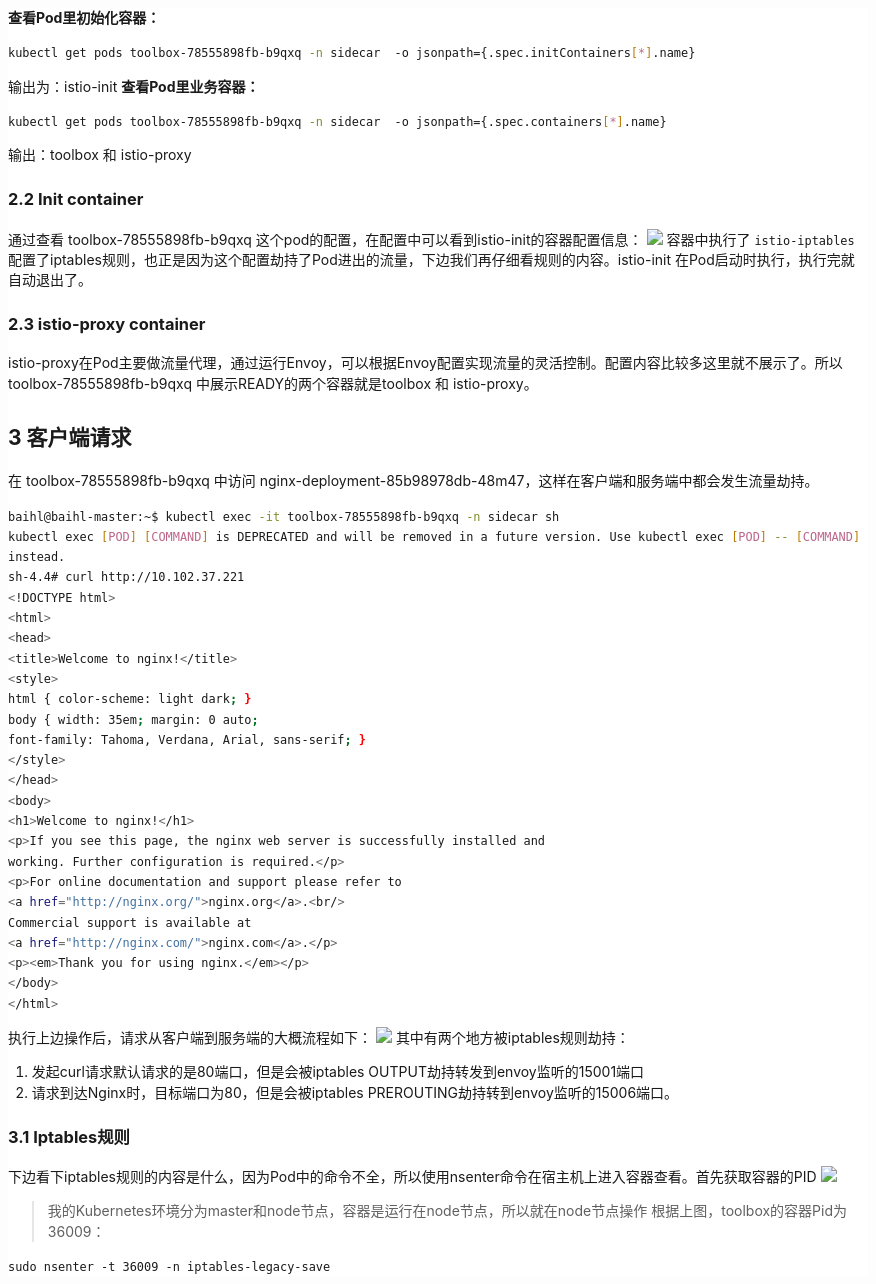 **查看Pod里初始化容器：**
```sh
kubectl get pods toolbox-78555898fb-b9qxq -n sidecar  -o jsonpath={.spec.initContainers[*].name}
```
输出为：istio-init
**查看Pod里业务容器：**
```sh
kubectl get pods toolbox-78555898fb-b9qxq -n sidecar  -o jsonpath={.spec.containers[*].name}
```
输出：toolbox 和 istio-proxy
### 2.2 Init container
通过查看 toolbox-78555898fb-b9qxq 这个pod的配置，在配置中可以看到istio-init的容器配置信息：
![](https://s2.loli.net/2022/09/24/vO1YkRhb7V6IFu8.png)
容器中执行了 `istio-iptables` 配置了iptables规则，也正是因为这个配置劫持了Pod进出的流量，下边我们再仔细看规则的内容。istio-init 在Pod启动时执行，执行完就自动退出了。
### 2.3 istio-proxy container
istio-proxy在Pod主要做流量代理，通过运行Envoy，可以根据Envoy配置实现流量的灵活控制。配置内容比较多这里就不展示了。所以 toolbox-78555898fb-b9qxq 中展示READY的两个容器就是toolbox 和 istio-proxy。
## 3 客户端请求
在 toolbox-78555898fb-b9qxq 中访问 nginx-deployment-85b98978db-48m47，这样在客户端和服务端中都会发生流量劫持。
```sh
baihl@baihl-master:~$ kubectl exec -it toolbox-78555898fb-b9qxq -n sidecar sh
kubectl exec [POD] [COMMAND] is DEPRECATED and will be removed in a future version. Use kubectl exec [POD] -- [COMMAND] instead.
sh-4.4# curl http://10.102.37.221
<!DOCTYPE html>
<html>
<head>
<title>Welcome to nginx!</title>
<style>
html { color-scheme: light dark; }
body { width: 35em; margin: 0 auto;
font-family: Tahoma, Verdana, Arial, sans-serif; }
</style>
</head>
<body>
<h1>Welcome to nginx!</h1>
<p>If you see this page, the nginx web server is successfully installed and
working. Further configuration is required.</p>
<p>For online documentation and support please refer to
<a href="http://nginx.org/">nginx.org</a>.<br/>
Commercial support is available at
<a href="http://nginx.com/">nginx.com</a>.</p>
<p><em>Thank you for using nginx.</em></p>
</body>
</html>
```
执行上边操作后，请求从客户端到服务端的大概流程如下：
![](https://s2.loli.net/2022/09/24/tdEzm1IfhuPQNwC.png)
其中有两个地方被iptables规则劫持：
1. 发起curl请求默认请求的是80端口，但是会被iptables OUTPUT劫持转发到envoy监听的15001端口
2. 请求到达Nginx时，目标端口为80，但是会被iptables PREROUTING劫持转到envoy监听的15006端口。
### 3.1 Iptables规则
下边看下iptables规则的内容是什么，因为Pod中的命令不全，所以使用nsenter命令在宿主机上进入容器查看。首先获取容器的PID
![](https://s2.loli.net/2022/09/24/r82USiCs6lOoDXg.png)
> 我的Kubernetes环境分为master和node节点，容器是运行在node节点，所以就在node节点操作
根据上图，toolbox的容器Pid为36009：
```
sudo nsenter -t 36009 -n iptables-legacy-save
```